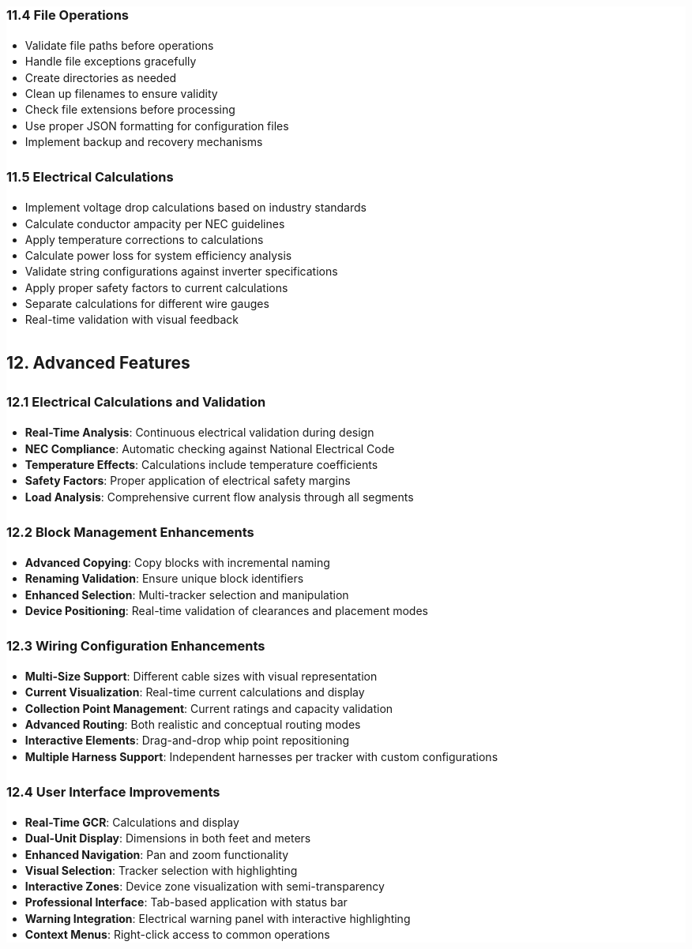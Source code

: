 ### 11.4 File Operations
- Validate file paths before operations
- Handle file exceptions gracefully
- Create directories as needed
- Clean up filenames to ensure validity
- Check file extensions before processing
- Use proper JSON formatting for configuration files
- Implement backup and recovery mechanisms

### 11.5 Electrical Calculations
- Implement voltage drop calculations based on industry standards
- Calculate conductor ampacity per NEC guidelines
- Apply temperature corrections to calculations
- Calculate power loss for system efficiency analysis
- Validate string configurations against inverter specifications
- Apply proper safety factors to current calculations
- Separate calculations for different wire gauges
- Real-time validation with visual feedback

## 12. Advanced Features

### 12.1 Electrical Calculations and Validation
- **Real-Time Analysis**: Continuous electrical validation during design
- **NEC Compliance**: Automatic checking against National Electrical Code
- **Temperature Effects**: Calculations include temperature coefficients
- **Safety Factors**: Proper application of electrical safety margins
- **Load Analysis**: Comprehensive current flow analysis through all segments

### 12.2 Block Management Enhancements
- **Advanced Copying**: Copy blocks with incremental naming
- **Renaming Validation**: Ensure unique block identifiers
- **Enhanced Selection**: Multi-tracker selection and manipulation
- **Device Positioning**: Real-time validation of clearances and placement modes

### 12.3 Wiring Configuration Enhancements
- **Multi-Size Support**: Different cable sizes with visual representation
- **Current Visualization**: Real-time current calculations and display
- **Collection Point Management**: Current ratings and capacity validation
- **Advanced Routing**: Both realistic and conceptual routing modes
- **Interactive Elements**: Drag-and-drop whip point repositioning
- **Multiple Harness Support**: Independent harnesses per tracker with custom configurations

### 12.4 User Interface Improvements
- **Real-Time GCR**: Calculations and display
- **Dual-Unit Display**: Dimensions in both feet and meters
- **Enhanced Navigation**: Pan and zoom functionality
- **Visual Selection**: Tracker selection with highlighting
- **Interactive Zones**: Device zone visualization with semi-transparency
- **Professional Interface**: Tab-based application with status bar
- **Warning Integration**: Electrical warning panel with interactive highlighting
- **Context Menus**: Right-click access to common operations
